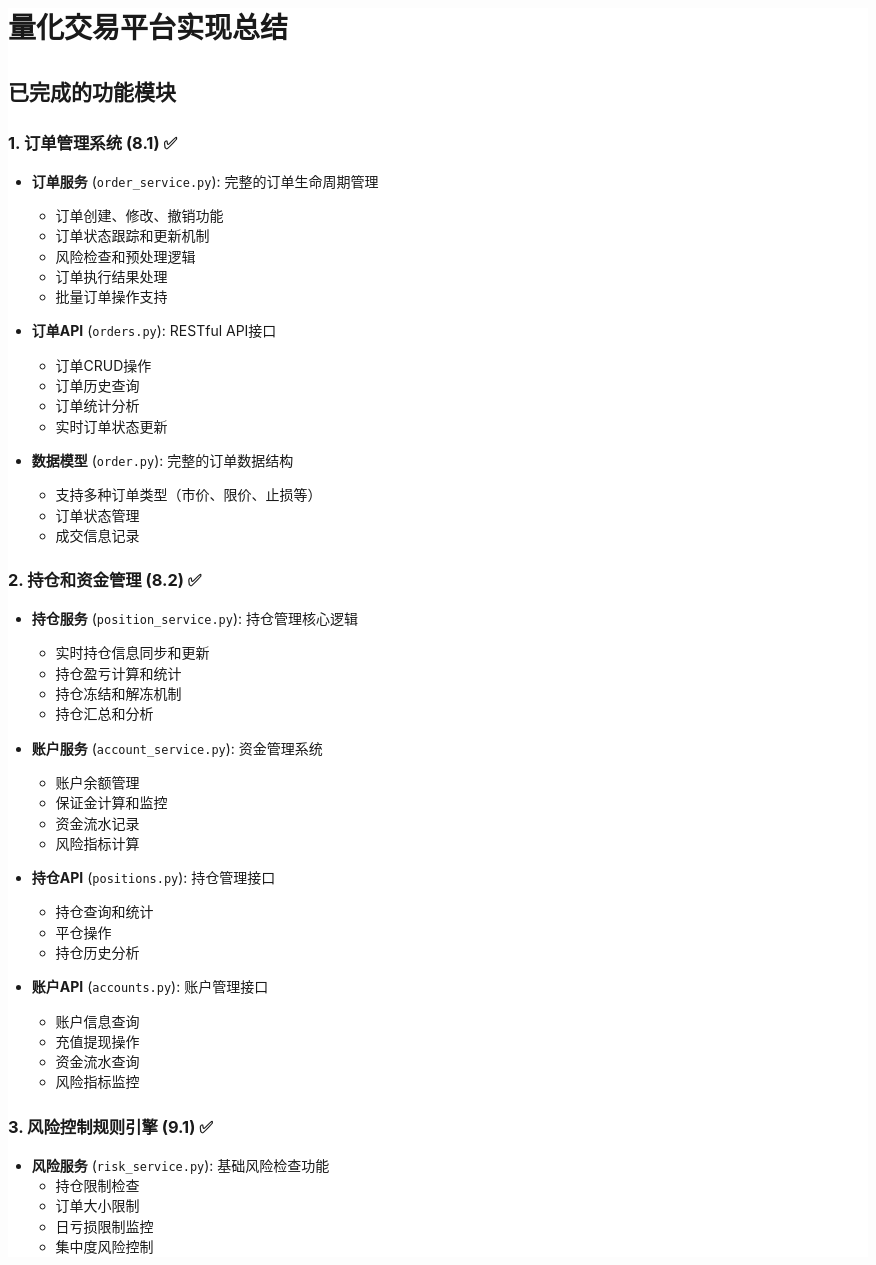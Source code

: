 # 量化交易平台实现总结

## 已完成的功能模块

### 1. 订单管理系统 (8.1) ✅
- **订单服务** (`order_service.py`): 完整的订单生命周期管理
  - 订单创建、修改、撤销功能
  - 订单状态跟踪和更新机制
  - 风险检查和预处理逻辑
  - 订单执行结果处理
  - 批量订单操作支持

- **订单API** (`orders.py`): RESTful API接口
  - 订单CRUD操作
  - 订单历史查询
  - 订单统计分析
  - 实时订单状态更新

- **数据模型** (`order.py`): 完整的订单数据结构
  - 支持多种订单类型（市价、限价、止损等）
  - 订单状态管理
  - 成交信息记录

### 2. 持仓和资金管理 (8.2) ✅
- **持仓服务** (`position_service.py`): 持仓管理核心逻辑
  - 实时持仓信息同步和更新
  - 持仓盈亏计算和统计
  - 持仓冻结和解冻机制
  - 持仓汇总和分析

- **账户服务** (`account_service.py`): 资金管理系统
  - 账户余额管理
  - 保证金计算和监控
  - 资金流水记录
  - 风险指标计算

- **持仓API** (`positions.py`): 持仓管理接口
  - 持仓查询和统计
  - 平仓操作
  - 持仓历史分析

- **账户API** (`accounts.py`): 账户管理接口
  - 账户信息查询
  - 充值提现操作
  - 资金流水查询
  - 风险指标监控

### 3. 风险控制规则引擎 (9.1) ✅
- **风险服务** (`risk_service.py`): 基础风险检查功能
  - 持仓限制检查
  - 订单大小限制
  - 日亏损限制监控
  - 集中度风险控制
